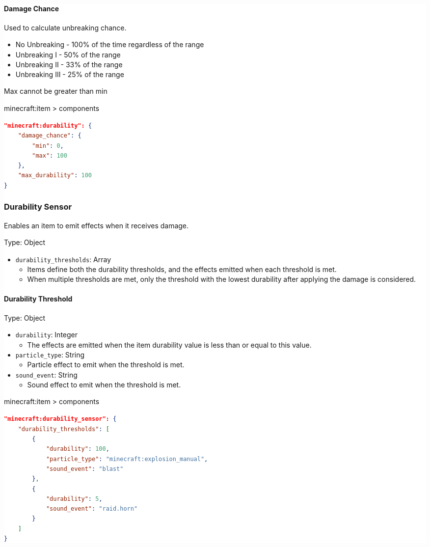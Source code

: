 #### Damage Chance

Used to calculate unbreaking chance.

-   No Unbreaking - 100% of the time regardless of the range
-   Unbreaking I - 50% of the range
-   Unbreaking II - 33% of the range
-   Unbreaking III - 25% of the range

Max cannot be greater than min

<CodeHeader>minecraft:item > components</CodeHeader>

```json
"minecraft:durability": {
    "damage_chance": {
        "min": 0,
        "max": 100
    },
    "max_durability": 100
}
```

### Durability Sensor

Enables an item to emit effects when it receives damage.

Type: Object

-   `durability_thresholds`: Array
    -   Items define both the durability thresholds, and the effects emitted when each threshold is met.
    -   When multiple thresholds are met, only the threshold with the lowest durability after applying the damage is considered.

#### Durability Threshold

Type: Object

-   `durability`: Integer
    -   The effects are emitted when the item durability value is less than or equal to this value.
-   `particle_type`: String
    -   Particle effect to emit when the threshold is met.
-   `sound_event`: String
    -   Sound effect to emit when the threshold is met.

<CodeHeader>minecraft:item > components</CodeHeader>

```json
"minecraft:durability_sensor": {
    "durability_thresholds": [
        {
            "durability": 100,
            "particle_type": "minecraft:explosion_manual",
            "sound_event": "blast"
        },
        {
            "durability": 5,
            "sound_event": "raid.horn"
        }
    ]
}
```
